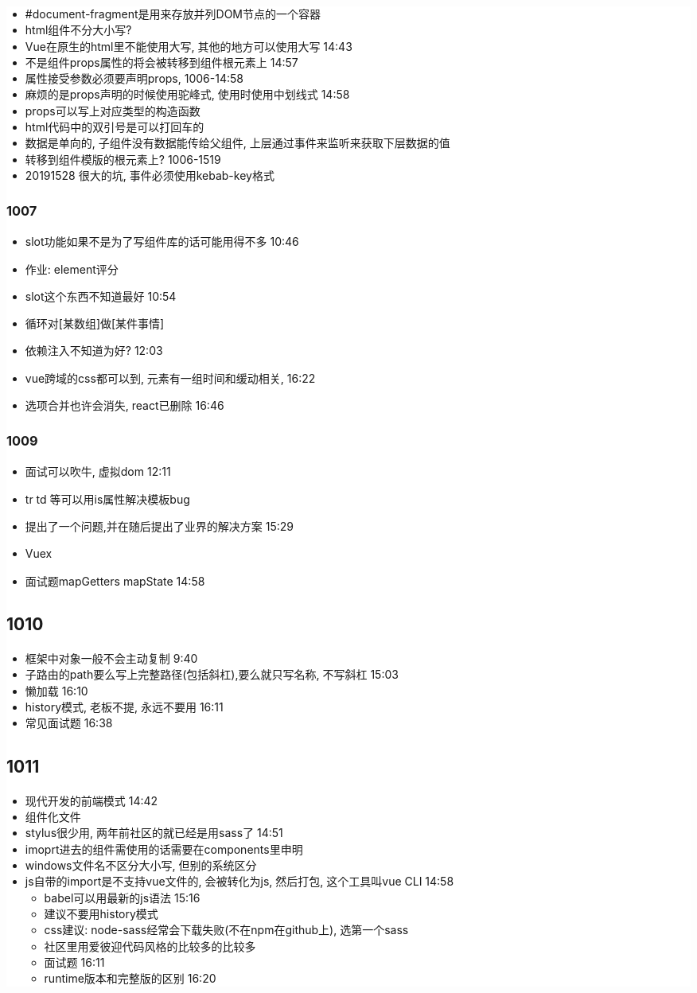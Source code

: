   * #document-fragment是用来存放并列DOM节点的一个容器
  * html组件不分大小写?
  * Vue在原生的html里不能使用大写, 其他的地方可以使用大写 14:43
  * 不是组件props属性的将会被转移到组件根元素上 14:57
  * 属性接受参数必须要声明props, 1006-14:58
  * 麻烦的是props声明的时候使用驼峰式, 使用时使用中划线式 14:58
  * props可以写上对应类型的构造函数
  * html代码中的双引号是可以打回车的
  *  数据是单向的, 子组件没有数据能传给父组件, 上层通过事件来监听来获取下层数据的值
  * 转移到组件模版的根元素上? 1006-1519 
  * 20191528 很大的坑, 事件必须使用kebab-key格式
### 1007
  * slot功能如果不是为了写组件库的话可能用得不多 10:46
  * 作业: element评分
  * slot这个东西不知道最好 10:54
  * 循环对[某数组]做[某件事情]

  * 依赖注入不知道为好? 12:03
  * vue跨域的css都可以到, 元素有一组时间和缓动相关, 16:22
  * 选项合并也许会消失, react已删除 16:46
### 1009
 * 面试可以吹牛, 虚拟dom 12:11
 * tr td 等可以用is属性解决模板bug
 * 提出了一个问题,并在随后提出了业界的解决方案 15:29

 * Vuex
 * 面试题mapGetters mapState 14:58

## 1010
 * 框架中对象一般不会主动复制 9:40
 * 子路由的path要么写上完整路径(包括斜杠),要么就只写名称, 不写斜杠 15:03
 * 懒加载 16:10
 * history模式, 老板不提, 永远不要用 16:11
 * 常见面试题 16:38


 ## 1011
  * 现代开发的前端模式 14:42
  * 组件化文件
  * stylus很少用, 两年前社区的就已经是用sass了 14:51
  * imoprt进去的组件需使用的话需要在components里申明
  * windows文件名不区分大小写, 但别的系统区分
  * js自带的import是不支持vue文件的, 会被转化为js, 然后打包, 这个工具叫vue CLI 14:58
    - babel可以用最新的js语法 15:16
    - 建议不要用history模式
    - css建议: node-sass经常会下载失败(不在npm在github上), 选第一个sass
    - 社区里用爱彼迎代码风格的比较多的比较多
    - 面试题 16:11
    - runtime版本和完整版的区别 16:20
